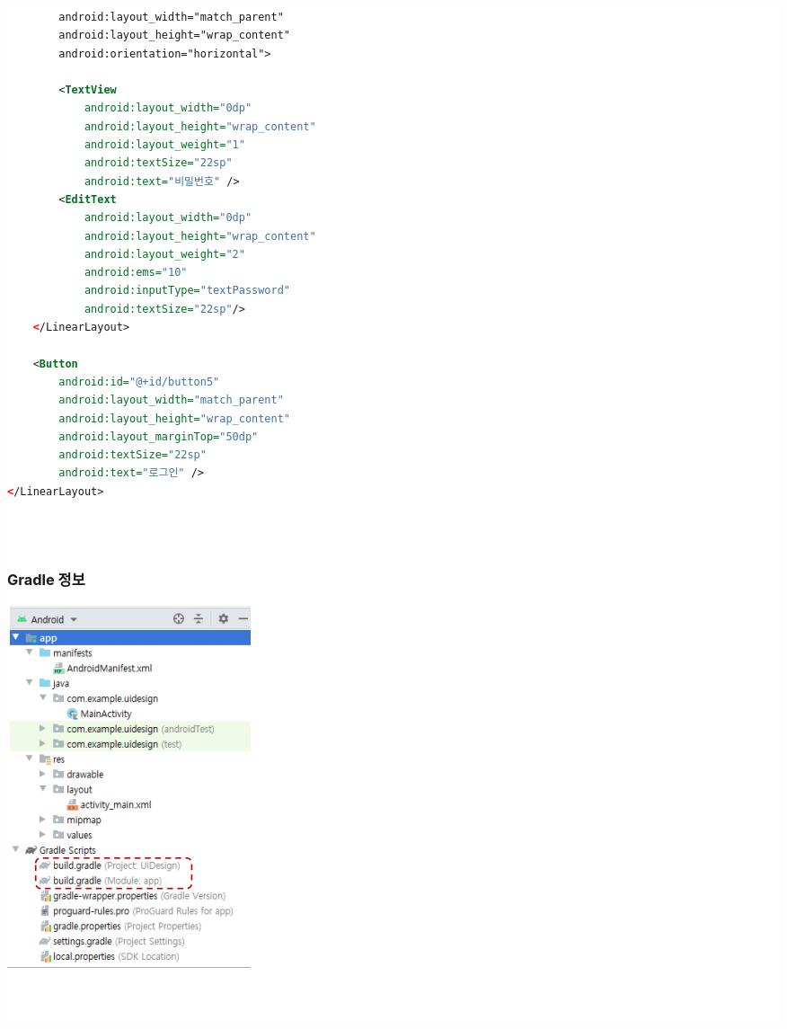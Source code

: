 ```xml
        android:layout_width="match_parent"
        android:layout_height="wrap_content"
        android:orientation="horizontal">

        <TextView
            android:layout_width="0dp"
            android:layout_height="wrap_content"
            android:layout_weight="1"
            android:textSize="22sp"
            android:text="비밀번호" />
        <EditText
            android:layout_width="0dp"
            android:layout_height="wrap_content"
            android:layout_weight="2"
            android:ems="10"
            android:inputType="textPassword"
            android:textSize="22sp"/>
    </LinearLayout>

    <Button
        android:id="@+id/button5"
        android:layout_width="match_parent"
        android:layout_height="wrap_content"
        android:layout_marginTop="50dp"
        android:textSize="22sp"
        android:text="로그인" />
</LinearLayout>
```

<br>

<br>

### Gradle 정보

![image-20201016173936038](01_화면_디자인.assets/image-20201016173936038.png)  

<br>

<br>